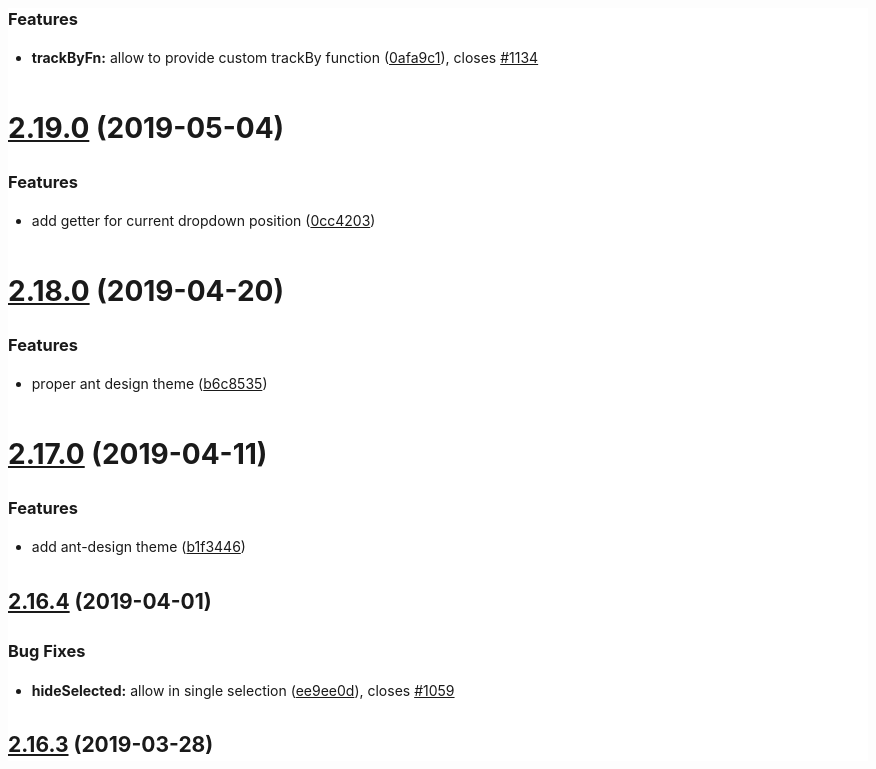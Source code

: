 
### Features

* **trackByFn:** allow to provide custom trackBy function ([0afa9c1](https://github.com/ng-select/ng-select/commit/0afa9c1)), closes [#1134](https://github.com/ng-select/ng-select/issues/1134)



<a name="2.19.0"></a>
# [2.19.0](https://github.com/ng-select/ng-select/compare/v2.18.0...v2.19.0) (2019-05-04)


### Features

* add getter for current dropdown position ([0cc4203](https://github.com/ng-select/ng-select/commit/0cc4203))



<a name="2.18.0"></a>
# [2.18.0](https://github.com/ng-select/ng-select/compare/v2.17.0...v2.18.0) (2019-04-20)


### Features

* proper ant design theme ([b6c8535](https://github.com/ng-select/ng-select/commit/b6c8535))



<a name="2.17.0"></a>
# [2.17.0](https://github.com/ng-select/ng-select/compare/v2.16.4...v2.17.0) (2019-04-11)


### Features

* add ant-design theme ([b1f3446](https://github.com/ng-select/ng-select/commit/b1f3446))



<a name="2.16.4"></a>
## [2.16.4](https://github.com/ng-select/ng-select/compare/v2.16.3...v2.16.4) (2019-04-01)


### Bug Fixes

* **hideSelected:** allow in single selection ([ee9ee0d](https://github.com/ng-select/ng-select/commit/ee9ee0d)), closes [#1059](https://github.com/ng-select/ng-select/issues/1059)



<a name="2.16.3"></a>
## [2.16.3](https://github.com/ng-select/ng-select/compare/v2.16.2...v2.16.3) (2019-03-28)
